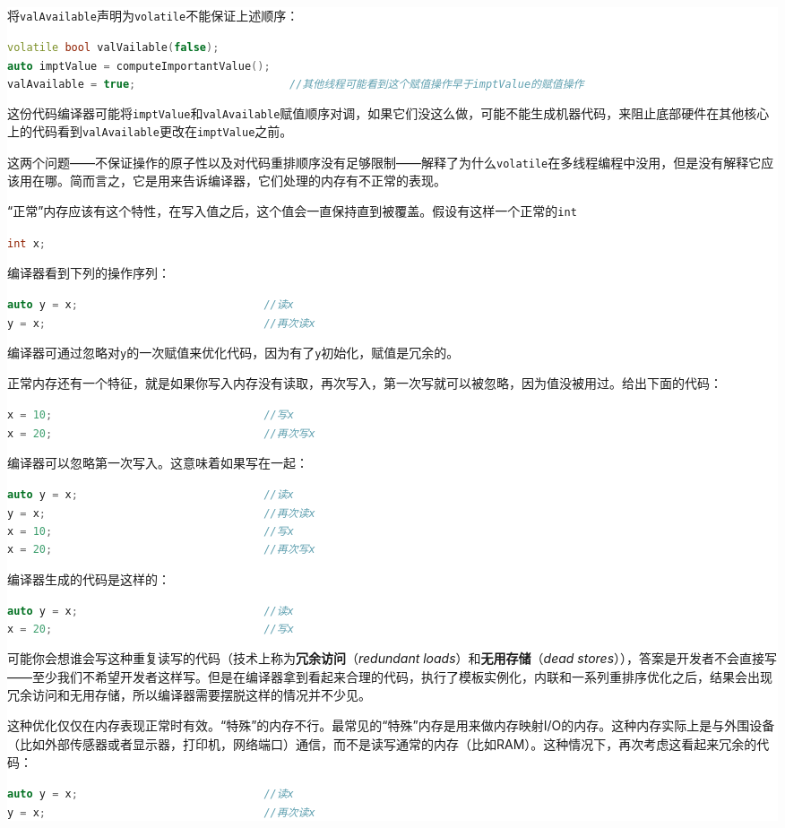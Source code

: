 将`valAvailable`声明为`volatile`不能保证上述顺序：

```cpp
volatile bool valVailable(false); 
auto imptValue = computeImportantValue();
valAvailable = true;                        //其他线程可能看到这个赋值操作早于imptValue的赋值操作
```

这份代码编译器可能将`imptValue`和`valAvailable`赋值顺序对调，如果它们没这么做，可能不能生成机器代码，来阻止底部硬件在其他核心上的代码看到`valAvailable`更改在`imptValue`之前。

这两个问题——不保证操作的原子性以及对代码重排顺序没有足够限制——解释了为什么`volatile`在多线程编程中没用，但是没有解释它应该用在哪。简而言之，它是用来告诉编译器，它们处理的内存有不正常的表现。

“正常”内存应该有这个特性，在写入值之后，这个值会一直保持直到被覆盖。假设有这样一个正常的`int`

```cpp
int x;
```

编译器看到下列的操作序列：

```cpp
auto y = x;                             //读x
y = x;                                  //再次读x
```

编译器可通过忽略对`y`的一次赋值来优化代码，因为有了`y`初始化，赋值是冗余的。

正常内存还有一个特征，就是如果你写入内存没有读取，再次写入，第一次写就可以被忽略，因为值没被用过。给出下面的代码：

```cpp
x = 10;                                 //写x
x = 20;                                 //再次写x
```

编译器可以忽略第一次写入。这意味着如果写在一起：

```cpp
auto y = x;                             //读x
y = x;                                  //再次读x
x = 10;                                 //写x
x = 20;                                 //再次写x
```

编译器生成的代码是这样的：

```cpp
auto y = x;                             //读x
x = 20;                                 //写x
```

可能你会想谁会写这种重复读写的代码（技术上称为**冗余访问**（*redundant loads*）和**无用存储**（*dead stores*）），答案是开发者不会直接写——至少我们不希望开发者这样写。但是在编译器拿到看起来合理的代码，执行了模板实例化，内联和一系列重排序优化之后，结果会出现冗余访问和无用存储，所以编译器需要摆脱这样的情况并不少见。

这种优化仅仅在内存表现正常时有效。“特殊”的内存不行。最常见的“特殊”内存是用来做内存映射I/O的内存。这种内存实际上是与外围设备（比如外部传感器或者显示器，打印机，网络端口）通信，而不是读写通常的内存（比如RAM）。这种情况下，再次考虑这看起来冗余的代码：

```cpp
auto y = x;                             //读x
y = x;                                  //再次读x
```
